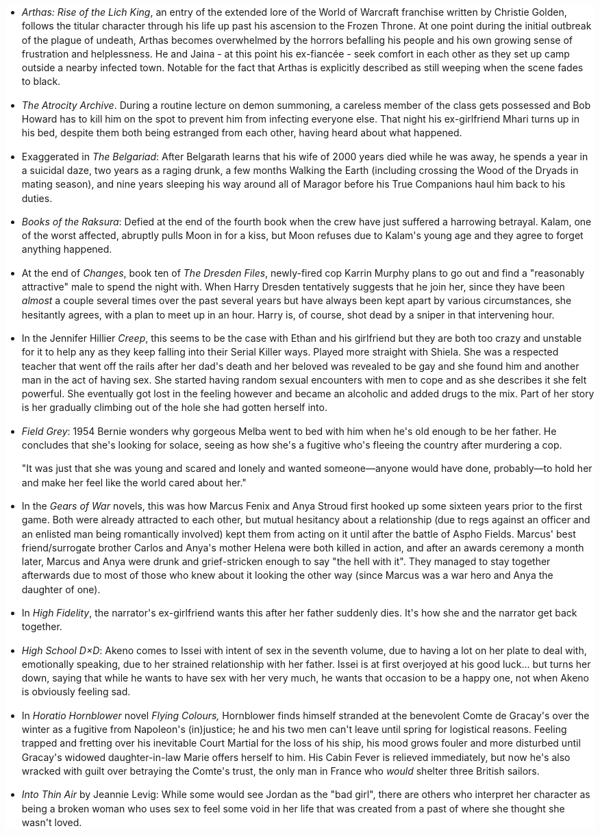 -   _Arthas: Rise of the Lich King_, an entry of the extended lore of the World of Warcraft franchise written by Christie Golden, follows the titular character through his life up past his ascension to the Frozen Throne. At one point during the initial outbreak of the plague of undeath, Arthas becomes overwhelmed by the horrors befalling his people and his own growing sense of frustration and helplessness. He and Jaina - at this point his ex-fiancée - seek comfort in each other as they set up camp outside a nearby infected town. Notable for the fact that Arthas is explicitly described as still weeping when the scene fades to black.
-   _The Atrocity Archive_. During a routine lecture on demon summoning, a careless member of the class gets possessed and Bob Howard has to kill him on the spot to prevent him from infecting everyone else. That night his ex-girlfriend Mhari turns up in his bed, despite them both being estranged from each other, having heard about what happened.
-   Exaggerated in _The Belgariad_: After Belgarath learns that his wife of 2000 years died while he was away, he spends a year in a suicidal daze, two years as a raging drunk, a few months Walking the Earth (including crossing the Wood of the Dryads in mating season), and nine years sleeping his way around all of Maragor before his True Companions haul him back to his duties.
-   _Books of the Raksura_: Defied at the end of the fourth book when the crew have just suffered a harrowing betrayal. Kalam, one of the worst affected, abruptly pulls Moon in for a kiss, but Moon refuses due to Kalam's young age and they agree to forget anything happened.
-   At the end of _Changes_, book ten of _The Dresden Files_, newly-fired cop Karrin Murphy plans to go out and find a "reasonably attractive" male to spend the night with. When Harry Dresden tentatively suggests that he join her, since they have been _almost_ a couple several times over the past several years but have always been kept apart by various circumstances, she hesitantly agrees, with a plan to meet up in an hour. Harry is, of course, shot dead by a sniper in that intervening hour.
-   In the Jennifer Hillier _Creep_, this seems to be the case with Ethan and his girlfriend but they are both too crazy and unstable for it to help any as they keep falling into their Serial Killer ways. Played more straight with Shiela. She was a respected teacher that went off the rails after her dad's death and her beloved was revealed to be gay and she found him and another man in the act of having sex. She started having random sexual encounters with men to cope and as she describes it she felt powerful. She eventually got lost in the feeling however and became an alcoholic and added drugs to the mix. Part of her story is her gradually climbing out of the hole she had gotten herself into.
-   _Field Grey_: 1954 Bernie wonders why gorgeous Melba went to bed with him when he's old enough to be her father. He concludes that she's looking for solace, seeing as how she's a fugitive who's fleeing the country after murdering a cop.
    
    "It was just that she was young and scared and lonely and wanted someone—anyone would have done, probably—to hold her and make her feel like the world cared about her."
    
-   In the _Gears of War_ novels, this was how Marcus Fenix and Anya Stroud first hooked up some sixteen years prior to the first game. Both were already attracted to each other, but mutual hesitancy about a relationship (due to regs against an officer and an enlisted man being romantically involved) kept them from acting on it until after the battle of Aspho Fields. Marcus' best friend/surrogate brother Carlos and Anya's mother Helena were both killed in action, and after an awards ceremony a month later, Marcus and Anya were drunk and grief-stricken enough to say "the hell with it". They managed to stay together afterwards due to most of those who knew about it looking the other way (since Marcus was a war hero and Anya the daughter of one).
-   In _High Fidelity_, the narrator's ex-girlfriend wants this after her father suddenly dies. It's how she and the narrator get back together.
-   _High School D×D_: Akeno comes to Issei with intent of sex in the seventh volume, due to having a lot on her plate to deal with, emotionally speaking, due to her strained relationship with her father. Issei is at first overjoyed at his good luck... but turns her down, saying that while he wants to have sex with her very much, he wants that occasion to be a happy one, not when Akeno is obviously feeling sad.
-   In _Horatio Hornblower_ novel _Flying Colours,_ Hornblower finds himself stranded at the benevolent Comte de Gracay's over the winter as a fugitive from Napoleon's (in)justice; he and his two men can't leave until spring for logistical reasons. Feeling trapped and fretting over his inevitable Court Martial for the loss of his ship, his mood grows fouler and more disturbed until Gracay's widowed daughter-in-law Marie offers herself to him. His Cabin Fever is relieved immediately, but now he's also wracked with guilt over betraying the Comte's trust, the only man in France who _would_ shelter three British sailors.
-   _Into Thin Air_ by Jeannie Levig: While some would see Jordan as the "bad girl", there are others who interpret her character as being a broken woman who uses sex to feel some void in her life that was created from a past of where she thought she wasn't loved.